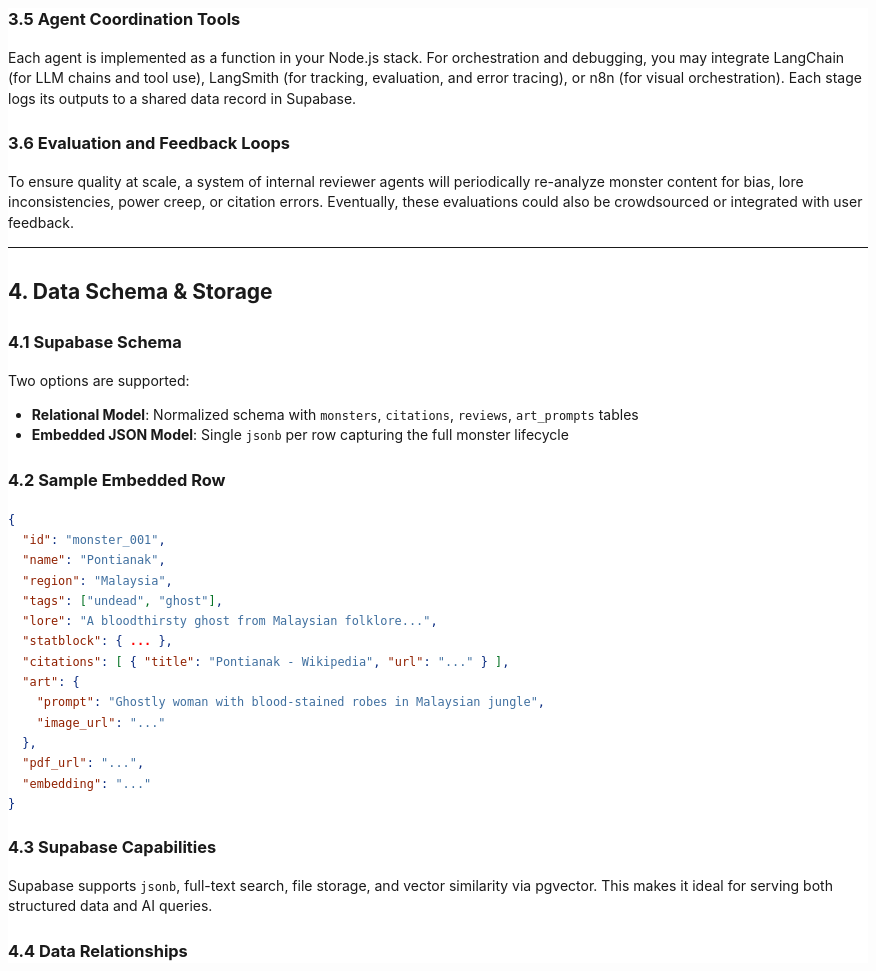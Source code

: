 ### 3.5 Agent Coordination Tools

Each agent is implemented as a function in your Node.js stack. For orchestration and debugging, you may integrate LangChain (for LLM chains and tool use), LangSmith (for tracking, evaluation, and error tracing), or n8n (for visual orchestration). Each stage logs its outputs to a shared data record in Supabase.

### 3.6 Evaluation and Feedback Loops

To ensure quality at scale, a system of internal reviewer agents will periodically re-analyze monster content for bias, lore inconsistencies, power creep, or citation errors. Eventually, these evaluations could also be crowdsourced or integrated with user feedback.

---

## 4. Data Schema & Storage

### 4.1 Supabase Schema

Two options are supported:

- **Relational Model**: Normalized schema with `monsters`, `citations`, `reviews`, `art_prompts` tables
- **Embedded JSON Model**: Single `jsonb` per row capturing the full monster lifecycle

### 4.2 Sample Embedded Row

```json
{
  "id": "monster_001",
  "name": "Pontianak",
  "region": "Malaysia",
  "tags": ["undead", "ghost"],
  "lore": "A bloodthirsty ghost from Malaysian folklore...",
  "statblock": { ... },
  "citations": [ { "title": "Pontianak - Wikipedia", "url": "..." } ],
  "art": {
    "prompt": "Ghostly woman with blood-stained robes in Malaysian jungle",
    "image_url": "..."
  },
  "pdf_url": "...",
  "embedding": "..."
}
```

### 4.3 Supabase Capabilities

Supabase supports `jsonb`, full-text search, file storage, and vector similarity via pgvector. This makes it ideal for serving both structured data and AI queries.

### 4.4 Data Relationships

